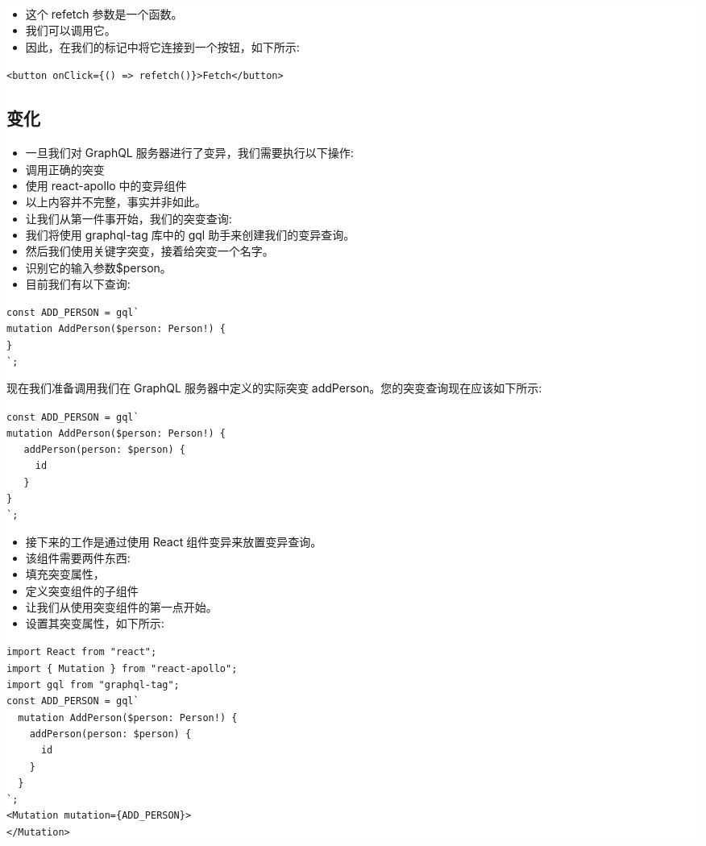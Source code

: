 *   这个 refetch 参数是一个函数。
*   我们可以调用它。
*   因此，在我们的标记中将它连接到一个按钮，如下所示:

```
<button onClick={() => refetch()}>Fetch</button>
```

## 变化

*   一旦我们对 GraphQL 服务器进行了变异，我们需要执行以下操作:
*   调用正确的突变
*   使用 react-apollo 中的变异组件
*   以上内容并不完整，事实并非如此。
*   让我们从第一件事开始，我们的突变查询:
*   我们将使用 graphql-tag 库中的 gql 助手来创建我们的变异查询。
*   然后我们使用关键字突变，接着给突变一个名字。
*   识别它的输入参数$person。
*   目前我们有以下查询:

```
const ADD_PERSON = gql`
mutation AddPerson($person: Person!) {
}
`;
```

现在我们准备调用我们在 GraphQL 服务器中定义的实际突变 addPerson。您的突变查询现在应该如下所示:

```
const ADD_PERSON = gql`
mutation AddPerson($person: Person!) {
   addPerson(person: $person) {
     id
   }
}
`;
```

*   接下来的工作是通过使用 React 组件变异来放置变异查询。
*   该组件需要两件东西:
*   填充突变属性，
*   定义突变组件的子组件
*   让我们从使用突变组件的第一点开始。
*   设置其突变属性，如下所示:

```
import React from "react";
import { Mutation } from "react-apollo";
import gql from "graphql-tag";
const ADD_PERSON = gql`
  mutation AddPerson($person: Person!) {
    addPerson(person: $person) {
      id
    }
  }
`;
<Mutation mutation={ADD_PERSON}>
</Mutation>
```
